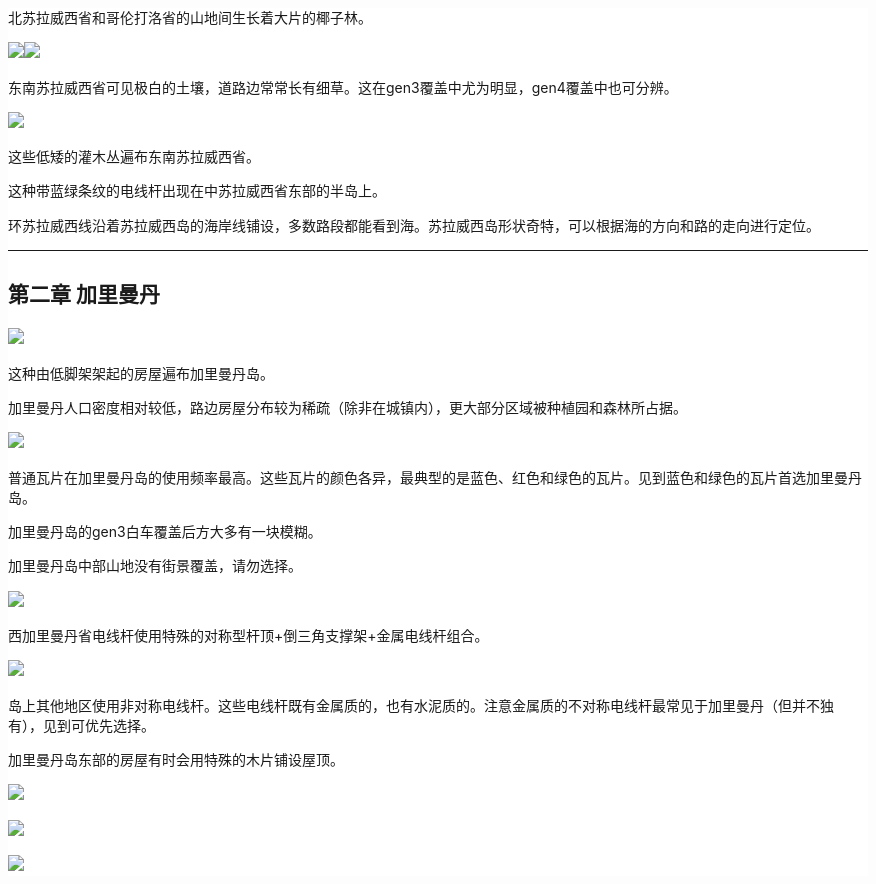 北苏拉威西省和哥伦打洛省的山地间生长着大片的椰子林。

![](https://cdn.nlark.com/yuque/0/2024/png/38682438/1719547428842-a17eca8c-8620-4b10-98a5-e2a79d72650c.png)![](https://cdn.nlark.com/yuque/0/2024/jpeg/38682438/1719569592294-7766ecc5-9f8a-485c-afe5-7fc6b051d907.jpeg)

东南苏拉威西省可见极白的土壤，道路边常常长有细草。这在gen3覆盖中尤为明显，gen4覆盖中也可分辨。

![](https://cdn.nlark.com/yuque/0/2024/png/38682438/1719546746102-c8a1880b-5ee8-4c66-ab42-0837cdcc6f06.png)

这些低矮的灌木丛遍布东南苏拉威西省。



这种带蓝绿条纹的电线杆出现在中苏拉威西省东部的半岛上。



环苏拉威西线沿着苏拉威西岛的海岸线铺设，多数路段都能看到海。苏拉威西岛形状奇特，可以根据海的方向和路的走向进行定位。

---

## 第二章 加里曼丹
![](https://cdn.nlark.com/yuque/0/2024/jpeg/38682438/1708249660447-9b20f217-a638-4284-b571-464c374a003b.jpeg)

这种由低脚架架起的房屋遍布加里曼丹岛。



加里曼丹人口密度相对较低，路边房屋分布较为稀疏（除非在城镇内），更大部分区域被种植园和森林所占据。



![](https://cdn.nlark.com/yuque/0/2024/jpeg/38682438/1708320345445-f2d212f7-e897-45e8-ae60-aa8affa1b169.jpeg)

普通瓦片在加里曼丹岛的使用频率最高。这些瓦片的颜色各异，最典型的是蓝色、红色和绿色的瓦片。见到蓝色和绿色的瓦片首选加里曼丹岛。



加里曼丹岛的gen3白车覆盖后方大多有一块模糊。



加里曼丹岛中部山地没有街景覆盖，请勿选择。

![](https://cdn.nlark.com/yuque/0/2024/jpeg/38682438/1708227088933-987706b1-3cd9-43a0-a19f-e3fca112d041.jpeg)

西加里曼丹省电线杆使用特殊的对称型杆顶+倒三角支撑架+金属电线杆组合。

![](https://cdn.nlark.com/yuque/0/2024/jpeg/38682438/1708247166361-d2494d76-a92a-47ba-9d1b-f0ca315a2119.jpeg)

岛上其他地区使用非对称电线杆。这些电线杆既有金属质的，也有水泥质的。注意金属质的不对称电线杆最常见于加里曼丹（但并不独有），见到可优先选择。



加里曼丹岛东部的房屋有时会用特殊的木片铺设屋顶。

![](https://cdn.nlark.com/yuque/0/2024/jpeg/38682438/1708249683179-ec43216e-78f5-4f27-8fe6-c0127db68711.jpeg)

![](https://cdn.nlark.com/yuque/0/2024/jpeg/38682438/1708227071666-c52edae4-e907-49c8-a285-ceefb395d954.jpeg)

![](https://cdn.nlark.com/yuque/0/2024/jpeg/38682438/1708249707728-764b4045-4469-4ae2-9de6-d54b7fa1d643.jpeg)
